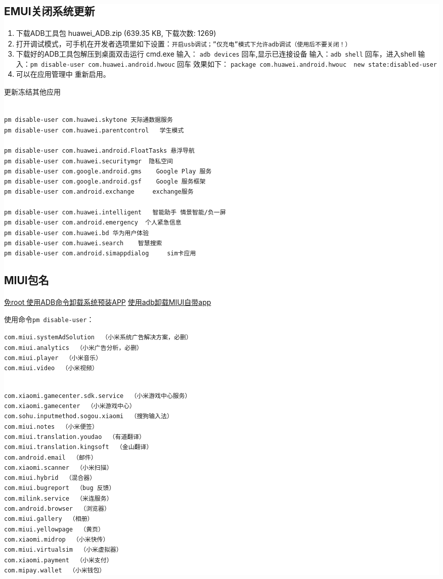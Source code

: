 
## EMUI关闭系统更新

1. 下载ADB工具包   huawei_ADB.zip (639.35 KB, 下载次数: 1269)
2. 打开调试模式，可手机在开发者选项里如下设置：`开启usb调试；”仅充电”模式下允许adb调试（使用后不要关闭！）`
3. 下载好的ADB工具包解压到桌面双击运行 cmd.exe
输入： `adb devices` 回车,显示已连接设备
输入：`adb shell` 回车，进入shell
输入：`pm disable-user com.huawei.android.hwouc` 回车
效果如下：
`package com.huawei.android.hwouc  new state:disabled-user`
4. 可以在应用管理中 重新启用。

更新冻结其他应用

```

pm disable-user com.huawei.skytone 天际通数据服务
pm disable-user com.huawei.parentcontrol   学生模式

pm disable-user com.huawei.android.FloatTasks 悬浮导航
pm disable-user com.huawei.securitymgr  隐私空间
pm disable-user com.google.android.gms    Google Play 服务
pm disable-user com.google.android.gsf    Google 服务框架
pm disable-user com.android.exchange     exchange服务

pm disable-user com.huawei.intelligent   智能助手 情景智能/负一屏
pm disable-user com.android.emergency  个人紧急信息
pm disable-user com.huawei.bd 华为用户体验
pm disable-user com.huawei.search    智慧搜索
pm disable-user com.android.simappdialog     sim卡应用

```
## MIUI包名
[免root 使用ADB命令卸载系统预装APP](https://www.52pojie.cn/thread-888403-1-1.html)
[使用adb卸载MIUI自带app](https://mashiro.best/archives/adb-uninstall-app)

使用命令`pm disable-user`：
```
com.miui.systemAdSolution  （小米系统广告解决方案，必删）
com.miui.analytics  （小米广告分析，必删）
com.miui.player  （小米音乐）
com.miui.video  （小米视频）
```

```

com.xiaomi.gamecenter.sdk.service  （小米游戏中心服务）
com.xiaomi.gamecenter  （小米游戏中心）
com.sohu.inputmethod.sogou.xiaomi  （搜狗输入法）
com.miui.notes  （小米便签）
com.miui.translation.youdao  （有道翻译）
com.miui.translation.kingsoft  （金山翻译）
com.android.email  （邮件）
com.xiaomi.scanner  （小米扫描）
com.miui.hybrid  （混合器）
com.miui.bugreport  （bug 反馈）
com.milink.service  （米连服务）
com.android.browser  （浏览器）
com.miui.gallery  （相册）
com.miui.yellowpage  （黄页）
com.xiaomi.midrop  （小米快传）
com.miui.virtualsim  （小米虚拟器）
com.xiaomi.payment  （小米支付）
com.mipay.wallet  （小米钱包）
```